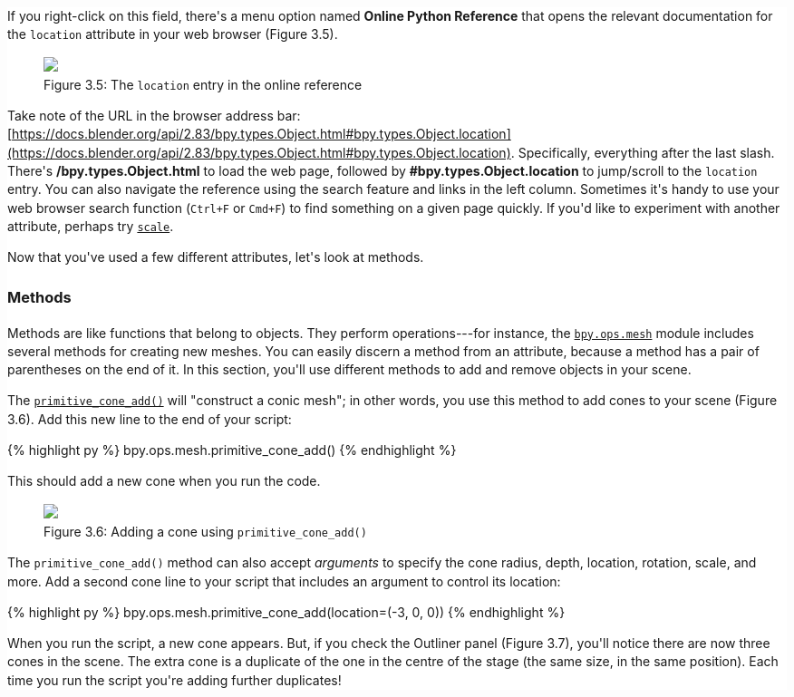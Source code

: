 If you right-click on this field, there's a menu option named **Online Python Reference** that opens the relevant documentation for the `location` attribute in your web browser (Figure 3.5).

<figure>
  <img src="{{ site.url }}/img/aqitbcc03/scripting-basics-attributes-and-methods-location.png" class="fullwidth" />
  <figcaption>Figure 3.5: The <code>location</code> entry in the online reference</figcaption>
</figure>

Take note of the URL in the browser address bar: <span style="word-wrap: break-word">[https://docs.blender.org/api/2.83/bpy.types.Object.html#bpy.types.Object.location](https://docs.blender.org/api/2.83/bpy.types.Object.html#bpy.types.Object.location)</span>. Specifically, everything after the last slash. There's **/bpy.types.Object.html** to load the web page, followed by **#bpy.types.Object.location** to jump/scroll to the `location` entry. You can also navigate the reference using the search feature and links in the left column. Sometimes it's handy to use your web browser search function (`Ctrl+F` or `Cmd+F`) to find something on a given page quickly. If you'd like to experiment with another attribute, perhaps try [`scale`](https://docs.blender.org/api/2.83/bpy.types.Object.html#bpy.types.Object.scale).

Now that you've used a few different attributes, let's look at methods.

### Methods

Methods are like functions that belong to objects. They perform operations---for instance, the [`bpy.ops.mesh`](https://docs.blender.org/api/blender2.8/bpy.ops.mesh.html) module includes several methods for creating new meshes. You can easily discern a method from an attribute, because a method has a pair of parentheses on the end of it. In this section, you'll use different methods to add and remove objects in your scene.

The [`primitive_cone_add()`](https://docs.blender.org/api/blender2.8/bpy.ops.mesh.html#bpy.ops.mesh.primitive_cone_add) will "construct a conic mesh"; in other words, you use this method to add cones to your scene (Figure 3.6). Add this new line to the end of your script:

{% highlight py %}
bpy.ops.mesh.primitive_cone_add()
{% endhighlight %}

This should add a new cone when you run the code.

<figure>
  <img src="{{ site.url }}/img/aqitbcc03/scripting-methods-add-cone.png" class="fullwidth" />
  <figcaption>Figure 3.6: Adding a cone using <code>primitive_cone_add()</code></figcaption>
</figure>

The `primitive_cone_add()` method can also accept *arguments* to specify the cone radius, depth, location, rotation, scale, and more. Add a second cone line to your script that includes an argument to control its location:

{% highlight py %}
bpy.ops.mesh.primitive_cone_add(location=(-3, 0, 0))
{% endhighlight %}

When you run the script, a new cone appears. But, if you check the Outliner panel (Figure 3.7), you'll notice there are now three cones in the scene. The extra cone is a duplicate of the one in the centre of the stage (the same size, in the same position). Each time you run the script you're adding further duplicates!
